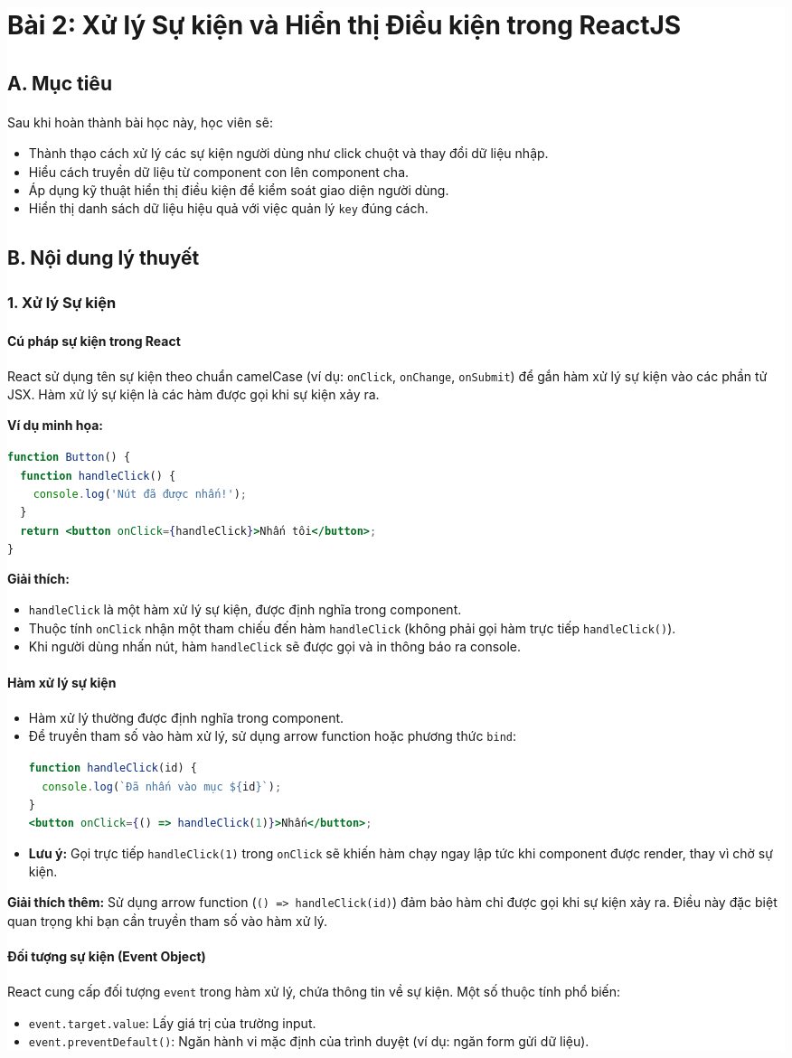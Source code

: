 # Bài 2: Xử lý Sự kiện và Hiển thị Điều kiện trong ReactJS

## A. Mục tiêu
Sau khi hoàn thành bài học này, học viên sẽ:
- Thành thạo cách xử lý các sự kiện người dùng như click chuột và thay đổi dữ liệu nhập.
- Hiểu cách truyền dữ liệu từ component con lên component cha.
- Áp dụng kỹ thuật hiển thị điều kiện để kiểm soát giao diện người dùng.
- Hiển thị danh sách dữ liệu hiệu quả với việc quản lý `key` đúng cách.

## B. Nội dung lý thuyết

### 1. Xử lý Sự kiện

#### Cú pháp sự kiện trong React
React sử dụng tên sự kiện theo chuẩn camelCase (ví dụ: `onClick`, `onChange`, `onSubmit`) để gắn hàm xử lý sự kiện vào các phần tử JSX. Hàm xử lý sự kiện là các hàm được gọi khi sự kiện xảy ra.

**Ví dụ minh họa:**
```jsx
function Button() {
  function handleClick() {
    console.log('Nút đã được nhấn!');
  }
  return <button onClick={handleClick}>Nhấn tôi</button>;
}
```
**Giải thích:**
- `handleClick` là một hàm xử lý sự kiện, được định nghĩa trong component.
- Thuộc tính `onClick` nhận một tham chiếu đến hàm `handleClick` (không phải gọi hàm trực tiếp `handleClick()`).
- Khi người dùng nhấn nút, hàm `handleClick` sẽ được gọi và in thông báo ra console.

#### Hàm xử lý sự kiện
- Hàm xử lý thường được định nghĩa trong component.
- Để truyền tham số vào hàm xử lý, sử dụng arrow function hoặc phương thức `bind`:
  ```jsx
  function handleClick(id) {
    console.log(`Đã nhấn vào mục ${id}`);
  }
  <button onClick={() => handleClick(1)}>Nhấn</button>;
  ```
- **Lưu ý:** Gọi trực tiếp `handleClick(1)` trong `onClick` sẽ khiến hàm chạy ngay lập tức khi component được render, thay vì chờ sự kiện.

**Giải thích thêm:**
Sử dụng arrow function (`() => handleClick(id)`) đảm bảo hàm chỉ được gọi khi sự kiện xảy ra. Điều này đặc biệt quan trọng khi bạn cần truyền tham số vào hàm xử lý.

#### Đối tượng sự kiện (Event Object)
React cung cấp đối tượng `event` trong hàm xử lý, chứa thông tin về sự kiện. Một số thuộc tính phổ biến:
- `event.target.value`: Lấy giá trị của trường input.
- `event.preventDefault()`: Ngăn hành vi mặc định của trình duyệt (ví dụ: ngăn form gửi dữ liệu).
